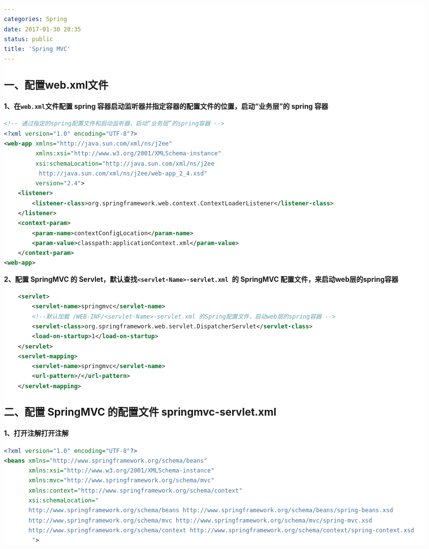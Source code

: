 ```yaml
---
categories: Spring
date: 2017-01-30 20:35
status: public
title: 'Spring MVC'
---
```


## 一、配置web.xml文件
**1、在`web.xml`文件配置 spring 容器启动监听器并指定容器的配置文件的位置，启动“业务层”的 spring 容器**
```xml
<!-- 通过指定的spring配置文件和启动监听器，启动“业务层”的spring容器 -->
<?xml version="1.0" encoding="UTF-8"?>
<web-app xmlns="http://java.sun.com/xml/ns/j2ee"
         xmlns:xsi="http://www.w3.org/2001/XMLSchema-instance"
         xsi:schemaLocation="http://java.sun.com/xml/ns/j2ee
          http://java.sun.com/xml/ns/j2ee/web-app_2_4.xsd"
         version="2.4">
    <listener>
        <listener-class>org.springframework.web.context.ContextLoaderListener</listener-class>
    </listener>
    <context-param>
        <param-name>contextConfigLocation</param-name>
        <param-value>classpath:applicationContext.xml</param-value>
    </context-param>
<web-app>
```



**2、配置 SpringMVC 的 Servlet，默认查找`<servlet-Name>-servlet.xml `的 SpringMVC 配置文件，来启动web层的spring容器**

```xml
    <servlet>
        <servlet-name>springmvc</servlet-name>
        <!--默认加载 /WEB-INF/<servlet-Name>-servlet.xml 的Spring配置文件，启动web层的spring容器 -->
        <servlet-class>org.springframework.web.servlet.DispatcherServlet</servlet-class>
        <load-on-startup>1</load-on-startup>
    </servlet>
    <servlet-mapping>
        <servlet-name>springmvc</servlet-name>
        <url-pattern>/</url-pattern>
    </servlet-mapping>
```



## 二、配置 SpringMVC 的配置文件 springmvc-servlet.xml 

**1、打开注解打开注解**
```xml
<?xml version="1.0" encoding="UTF-8"?>
<beans xmlns="http://www.springframework.org/schema/beans"
       xmlns:xsi="http://www.w3.org/2001/XMLSchema-instance"
       xmlns:mvc="http://www.springframework.org/schema/mvc"
       xmlns:context="http://www.springframework.org/schema/context"
       xsi:schemaLocation="
       http://www.springframework.org/schema/beans http://www.springframework.org/schema/beans/spring-beans.xsd
       http://www.springframework.org/schema/mvc http://www.springframework.org/schema/mvc/spring-mvc.xsd
       http://www.springframework.org/schema/context http://www.springframework.org/schema/context/spring-context.xsd
        ">

```